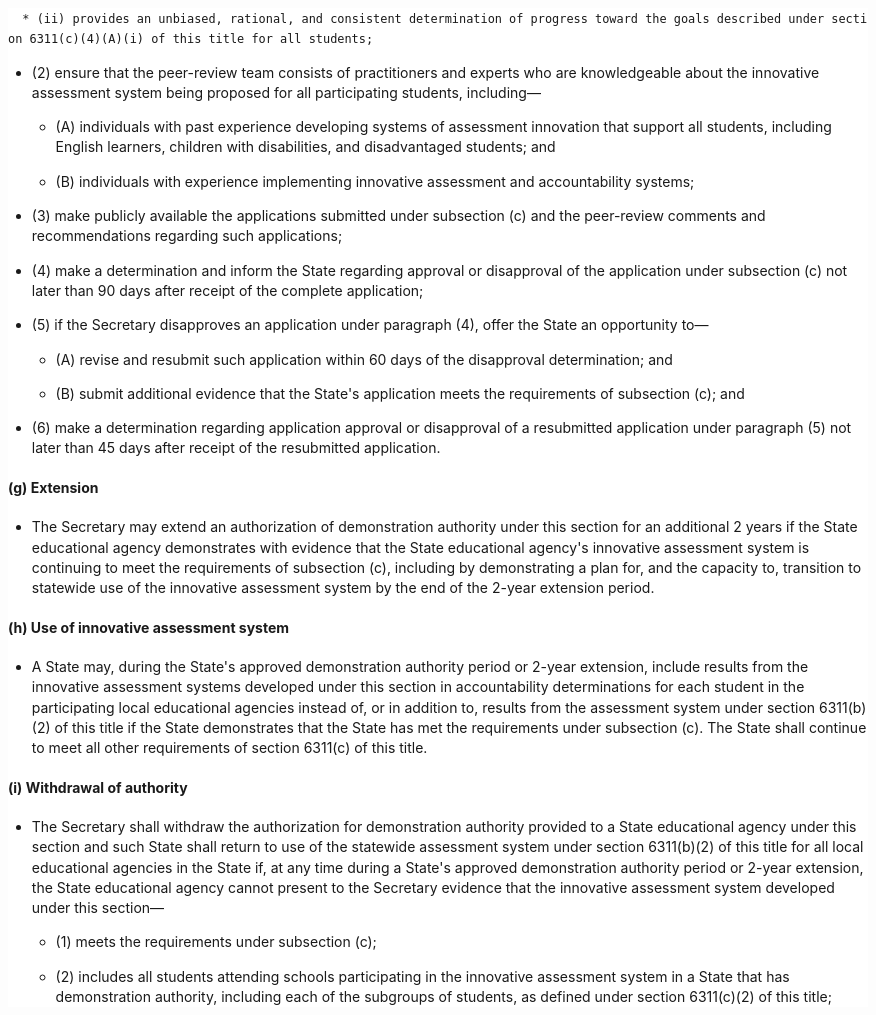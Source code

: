       * (ii) provides an unbiased, rational, and consistent determination of progress toward the goals described under section 6311(c)(4)(A)(i) of this title for all students;


  * (2) ensure that the peer-review team consists of practitioners and experts who are knowledgeable about the innovative assessment system being proposed for all participating students, including—

    * (A) individuals with past experience developing systems of assessment innovation that support all students, including English learners, children with disabilities, and disadvantaged students; and

    * (B) individuals with experience implementing innovative assessment and accountability systems;


  * (3) make publicly available the applications submitted under subsection (c) and the peer-review comments and recommendations regarding such applications;

  * (4) make a determination and inform the State regarding approval or disapproval of the application under subsection (c) not later than 90 days after receipt of the complete application;

  * (5) if the Secretary disapproves an application under paragraph (4), offer the State an opportunity to—

    * (A) revise and resubmit such application within 60 days of the disapproval determination; and

    * (B) submit additional evidence that the State's application meets the requirements of subsection (c); and


  * (6) make a determination regarding application approval or disapproval of a resubmitted application under paragraph (5) not later than 45 days after receipt of the resubmitted application.

#### (g) Extension
* The Secretary may extend an authorization of demonstration authority under this section for an additional 2 years if the State educational agency demonstrates with evidence that the State educational agency's innovative assessment system is continuing to meet the requirements of subsection (c), including by demonstrating a plan for, and the capacity to, transition to statewide use of the innovative assessment system by the end of the 2-year extension period.

#### (h) Use of innovative assessment system
* A State may, during the State's approved demonstration authority period or 2-year extension, include results from the innovative assessment systems developed under this section in accountability determinations for each student in the participating local educational agencies instead of, or in addition to, results from the assessment system under section 6311(b)(2) of this title if the State demonstrates that the State has met the requirements under subsection (c). The State shall continue to meet all other requirements of section 6311(c) of this title.

#### (i) Withdrawal of authority
* The Secretary shall withdraw the authorization for demonstration authority provided to a State educational agency under this section and such State shall return to use of the statewide assessment system under section 6311(b)(2) of this title for all local educational agencies in the State if, at any time during a State's approved demonstration authority period or 2-year extension, the State educational agency cannot present to the Secretary evidence that the innovative assessment system developed under this section—

  * (1) meets the requirements under subsection (c);

  * (2) includes all students attending schools participating in the innovative assessment system in a State that has demonstration authority, including each of the subgroups of students, as defined under section 6311(c)(2) of this title;

